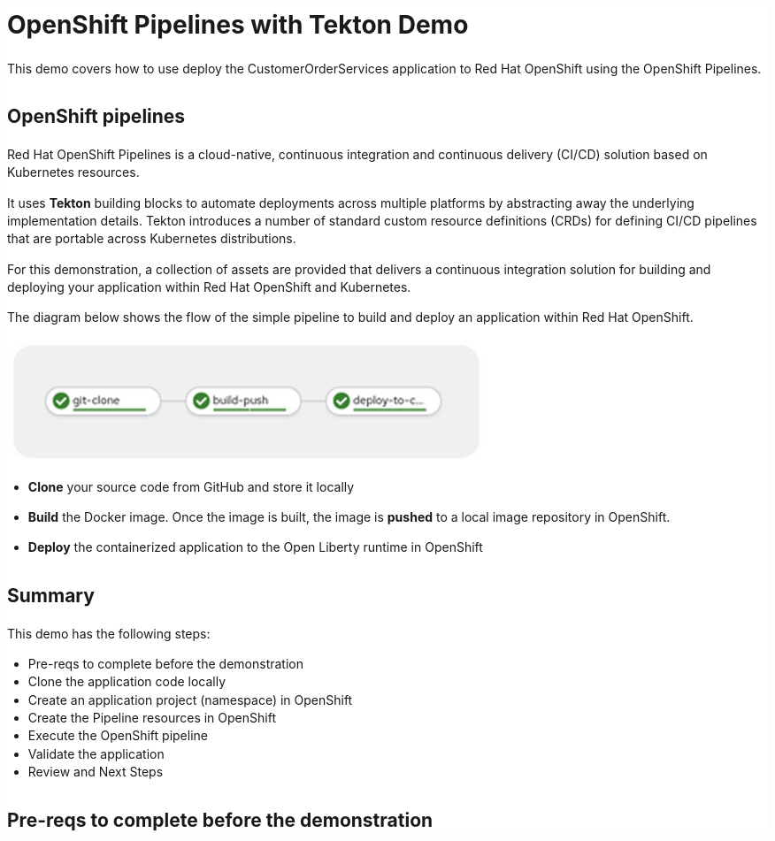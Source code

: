 # OpenShift Pipelines with Tekton Demo

This demo covers how to use deploy the CustomerOrderServices application to Red Hat OpenShift using the OpenShift Pipelines.


## OpenShift pipelines

Red Hat OpenShift Pipelines is a cloud-native, continuous integration and continuous delivery (CI/CD) solution based on Kubernetes resources. 

It uses **Tekton** building blocks to automate deployments across multiple platforms by abstracting away the underlying implementation details. 
Tekton introduces a number of standard custom resource definitions (CRDs) for defining CI/CD pipelines that are portable across Kubernetes distributions.

For this demonstration, a collection of assets are provided that delivers a continuous integration solution for building and deploying your application within Red Hat OpenShift and Kubernetes. 


The diagram below shows the flow of the simple pipeline to build and deploy an application within Red Hat OpenShift. 

  ![Pipeline](./images/pipeline-view.png)

  - **Clone** your source code from GitHub and store it locally

  - **Build** the Docker image. Once the image is built, the image is **pushed** to a local image repository in OpenShift.

  - **Deploy** the containerized application to the Open Liberty runtime in OpenShift


## Summary

This demo has the following steps:

* Pre-reqs to complete before the demonstration
* Clone the application code locally
* Create an application project (namespace) in OpenShift
* Create the Pipeline resources in OpenShift
* Execute the OpenShift pipeline
* Validate the application
* Review and Next Steps


## Pre-reqs to complete before the demonstration
